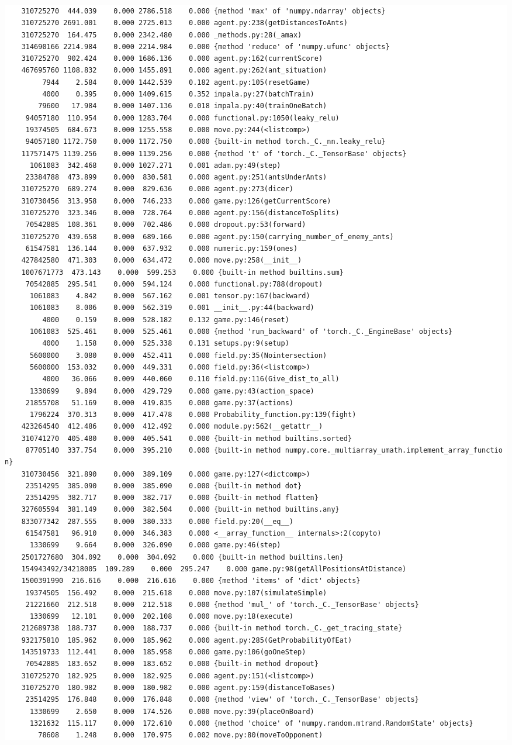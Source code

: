         310725270  444.039    0.000 2786.518    0.000 {method 'max' of 'numpy.ndarray' objects}
        310725270 2691.001    0.000 2725.013    0.000 agent.py:238(getDistancesToAnts)
        310725270  164.475    0.000 2342.480    0.000 _methods.py:28(_amax)
        314690166 2214.984    0.000 2214.984    0.000 {method 'reduce' of 'numpy.ufunc' objects}
        310725270  902.424    0.000 1686.136    0.000 agent.py:162(currentScore)
        467695760 1108.832    0.000 1455.891    0.000 agent.py:262(ant_situation)
             7944    2.584    0.000 1442.539    0.182 agent.py:105(resetGame)
             4000    0.395    0.000 1409.615    0.352 impala.py:27(batchTrain)
            79600   17.984    0.000 1407.136    0.018 impala.py:40(trainOneBatch)
         94057180  110.954    0.000 1283.704    0.000 functional.py:1050(leaky_relu)
         19374505  684.673    0.000 1255.558    0.000 move.py:244(<listcomp>)
         94057180 1172.750    0.000 1172.750    0.000 {built-in method torch._C._nn.leaky_relu}
        117571475 1139.256    0.000 1139.256    0.000 {method 't' of 'torch._C._TensorBase' objects}
          1061083  342.468    0.000 1027.271    0.001 adam.py:49(step)
         23384788  473.899    0.000  830.581    0.000 agent.py:251(antsUnderAnts)
        310725270  689.274    0.000  829.636    0.000 agent.py:273(dicer)
        310730456  313.958    0.000  746.233    0.000 game.py:126(getCurrentScore)
        310725270  323.346    0.000  728.764    0.000 agent.py:156(distanceToSplits)
         70542885  108.361    0.000  702.486    0.000 dropout.py:53(forward)
        310725270  439.658    0.000  689.166    0.000 agent.py:150(carrying_number_of_enemy_ants)
         61547581  136.144    0.000  637.932    0.000 numeric.py:159(ones)
        427842580  471.303    0.000  634.472    0.000 move.py:258(__init__)
        1007671773  473.143    0.000  599.253    0.000 {built-in method builtins.sum}
         70542885  295.541    0.000  594.124    0.000 functional.py:788(dropout)
          1061083    4.842    0.000  567.162    0.001 tensor.py:167(backward)
          1061083    8.006    0.000  562.319    0.001 __init__.py:44(backward)
             4000    0.159    0.000  528.182    0.132 game.py:146(reset)
          1061083  525.461    0.000  525.461    0.000 {method 'run_backward' of 'torch._C._EngineBase' objects}
             4000    1.158    0.000  525.338    0.131 setups.py:9(setup)
          5600000    3.080    0.000  452.411    0.000 field.py:35(Nointersection)
          5600000  153.032    0.000  449.331    0.000 field.py:36(<listcomp>)
             4000   36.066    0.009  440.060    0.110 field.py:116(Give_dist_to_all)
          1330699    9.894    0.000  429.729    0.000 game.py:43(action_space)
         21855708   51.169    0.000  419.835    0.000 game.py:37(actions)
          1796224  370.313    0.000  417.478    0.000 Probability_function.py:139(fight)
        423264540  412.486    0.000  412.492    0.000 module.py:562(__getattr__)
        310741270  405.480    0.000  405.541    0.000 {built-in method builtins.sorted}
         87705140  337.754    0.000  395.210    0.000 {built-in method numpy.core._multiarray_umath.implement_array_function}
        310730456  321.890    0.000  389.109    0.000 game.py:127(<dictcomp>)
         23514295  385.090    0.000  385.090    0.000 {built-in method dot}
         23514295  382.717    0.000  382.717    0.000 {built-in method flatten}
        327605594  381.149    0.000  382.504    0.000 {built-in method builtins.any}
        833077342  287.555    0.000  380.333    0.000 field.py:20(__eq__)
         61547581   96.910    0.000  346.383    0.000 <__array_function__ internals>:2(copyto)
          1330699    9.664    0.000  326.090    0.000 game.py:46(step)
        2501727680  304.092    0.000  304.092    0.000 {built-in method builtins.len}
        154943492/34218005  109.289    0.000  295.247    0.000 game.py:98(getAllPositionsAtDistance)
        1500391990  216.616    0.000  216.616    0.000 {method 'items' of 'dict' objects}
         19374505  156.492    0.000  215.618    0.000 move.py:107(simulateSimple)
         21221660  212.518    0.000  212.518    0.000 {method 'mul_' of 'torch._C._TensorBase' objects}
          1330699   12.101    0.000  202.108    0.000 move.py:18(execute)
        212689738  188.737    0.000  188.737    0.000 {built-in method torch._C._get_tracing_state}
        932175810  185.962    0.000  185.962    0.000 agent.py:285(GetProbabilityOfEat)
        143519733  112.441    0.000  185.958    0.000 game.py:106(goOneStep)
         70542885  183.652    0.000  183.652    0.000 {built-in method dropout}
        310725270  182.925    0.000  182.925    0.000 agent.py:151(<listcomp>)
        310725270  180.982    0.000  180.982    0.000 agent.py:159(distanceToBases)
         23514295  176.848    0.000  176.848    0.000 {method 'view' of 'torch._C._TensorBase' objects}
          1330699    2.650    0.000  174.526    0.000 move.py:39(placeOnBoard)
          1321632  115.117    0.000  172.610    0.000 {method 'choice' of 'numpy.random.mtrand.RandomState' objects}
            78608    1.248    0.000  170.975    0.002 move.py:80(moveToOpponent)